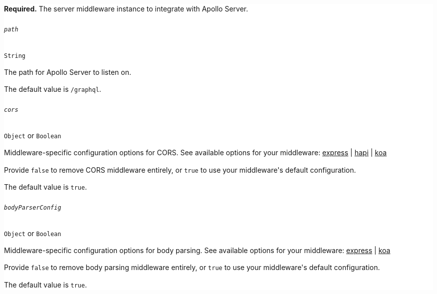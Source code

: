 **Required.** The server middleware instance to integrate with Apollo Server.
</td>
</tr>


<tr>
<td>

###### `path`

`String`
</td>
<td>

The path for Apollo Server to listen on.

The default value is `/graphql`.
</td>
</tr>


<tr>
<td>

###### `cors`

`Object` or `Boolean`
</td>
<td>

Middleware-specific configuration options for CORS. See available options for your middleware: [express](https://github.com/expressjs/cors#cors) | [hapi](https://hapi.dev/api/?v=20.0.0#-routeoptionscors) | [koa](https://github.com/koajs/cors/)

Provide `false` to remove CORS middleware entirely, or `true` to use your middleware's default configuration.

The default value is `true`.
</td>
</tr>


<tr>
<td>

###### `bodyParserConfig`

`Object` or `Boolean`
</td>
<td>

Middleware-specific configuration options for body parsing. See available options for your middleware: [express](https://github.com/expressjs/body-parser#body-parser) | [koa](https://github.com/koajs/bodyparser)

Provide `false` to remove body parsing middleware entirely, or `true` to use your middleware's default configuration.

The default value is `true`.
</td>
</tr>
